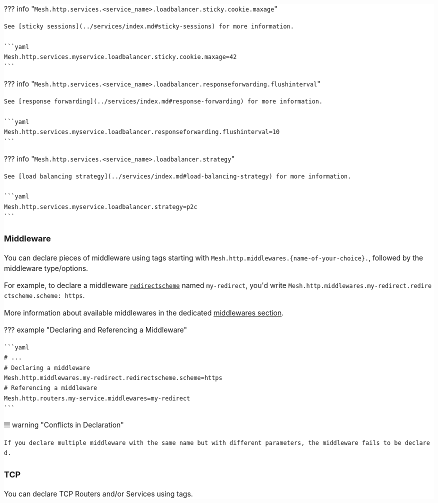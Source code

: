 ??? info "`Mesh.http.services.<service_name>.loadbalancer.sticky.cookie.maxage`"
    
    See [sticky sessions](../services/index.md#sticky-sessions) for more information.
    
    ```yaml
    Mesh.http.services.myservice.loadbalancer.sticky.cookie.maxage=42
    ```

??? info "`Mesh.http.services.<service_name>.loadbalancer.responseforwarding.flushinterval`"

    See [response forwarding](../services/index.md#response-forwarding) for more information.

    ```yaml
    Mesh.http.services.myservice.loadbalancer.responseforwarding.flushinterval=10
    ```

??? info "`Mesh.http.services.<service_name>.loadbalancer.strategy`"

    See [load balancing strategy](../services/index.md#load-balancing-strategy) for more information.

    ```yaml
    Mesh.http.services.myservice.loadbalancer.strategy=p2c
    ```

### Middleware

You can declare pieces of middleware using tags starting with `Mesh.http.middlewares.{name-of-your-choice}.`, followed by the middleware type/options.

For example, to declare a middleware [`redirectscheme`](../../middlewares/http/redirectscheme.md) named `my-redirect`, you'd write `Mesh.http.middlewares.my-redirect.redirectscheme.scheme: https`.

More information about available middlewares in the dedicated [middlewares section](../../middlewares/overview.md).

??? example "Declaring and Referencing a Middleware"
    
    ```yaml
    # ...
    # Declaring a middleware
    Mesh.http.middlewares.my-redirect.redirectscheme.scheme=https
    # Referencing a middleware
    Mesh.http.routers.my-service.middlewares=my-redirect
    ```

!!! warning "Conflicts in Declaration"

    If you declare multiple middleware with the same name but with different parameters, the middleware fails to be declared.

### TCP

You can declare TCP Routers and/or Services using tags.
